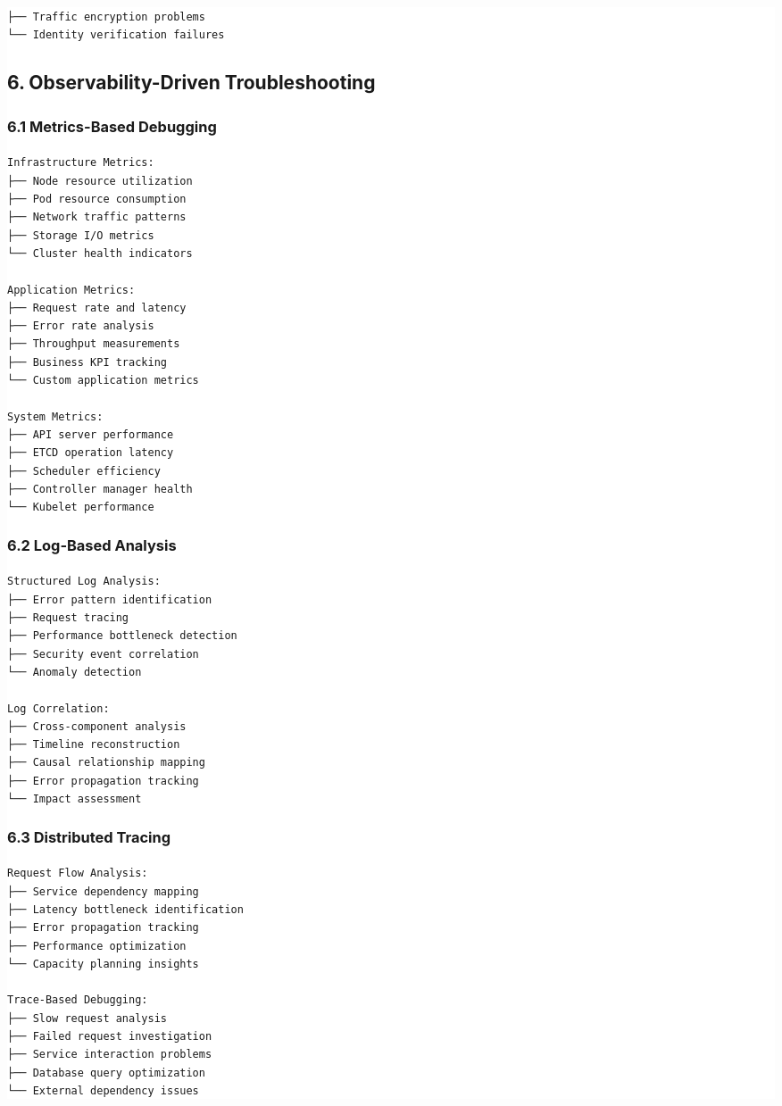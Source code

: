 ```
├── Traffic encryption problems
└── Identity verification failures
```

## 6. Observability-Driven Troubleshooting

### 6.1 Metrics-Based Debugging
```
Infrastructure Metrics:
├── Node resource utilization
├── Pod resource consumption
├── Network traffic patterns
├── Storage I/O metrics
└── Cluster health indicators

Application Metrics:
├── Request rate and latency
├── Error rate analysis
├── Throughput measurements
├── Business KPI tracking
└── Custom application metrics

System Metrics:
├── API server performance
├── ETCD operation latency
├── Scheduler efficiency
├── Controller manager health
└── Kubelet performance
```

### 6.2 Log-Based Analysis
```
Structured Log Analysis:
├── Error pattern identification
├── Request tracing
├── Performance bottleneck detection
├── Security event correlation
└── Anomaly detection

Log Correlation:
├── Cross-component analysis
├── Timeline reconstruction
├── Causal relationship mapping
├── Error propagation tracking
└── Impact assessment
```

### 6.3 Distributed Tracing
```
Request Flow Analysis:
├── Service dependency mapping
├── Latency bottleneck identification
├── Error propagation tracking
├── Performance optimization
└── Capacity planning insights

Trace-Based Debugging:
├── Slow request analysis
├── Failed request investigation
├── Service interaction problems
├── Database query optimization
└── External dependency issues
```